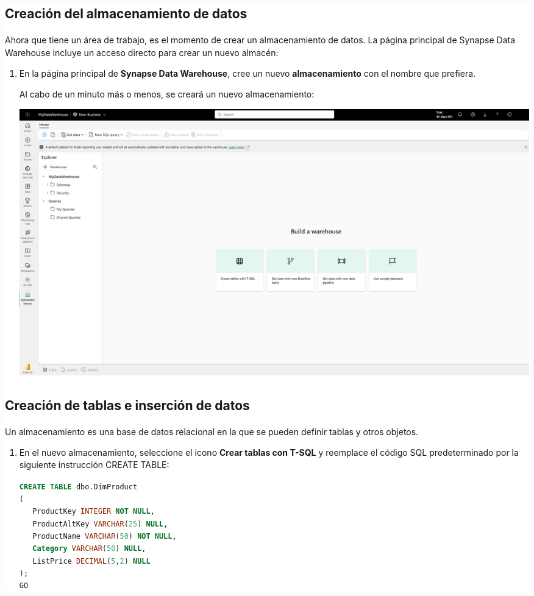 ## Creación del almacenamiento de datos

Ahora que tiene un área de trabajo, es el momento de crear un almacenamiento de datos. La página principal de Synapse Data Warehouse incluye un acceso directo para crear un nuevo almacén:

1. En la página principal de **Synapse Data Warehouse**, cree un nuevo **almacenamiento** con el nombre que prefiera.

    Al cabo de un minuto más o menos, se creará un nuevo almacenamiento:

    ![Captura de pantalla de un nuevo almacenamiento.](./Images/new-data-warehouse.png)

## Creación de tablas e inserción de datos

Un almacenamiento es una base de datos relacional en la que se pueden definir tablas y otros objetos.

1. En el nuevo almacenamiento, seleccione el icono **Crear tablas con T-SQL** y reemplace el código SQL predeterminado por la siguiente instrucción CREATE TABLE:

    ```sql
   CREATE TABLE dbo.DimProduct
   (
       ProductKey INTEGER NOT NULL,
       ProductAltKey VARCHAR(25) NULL,
       ProductName VARCHAR(50) NOT NULL,
       Category VARCHAR(50) NULL,
       ListPrice DECIMAL(5,2) NULL
   );
   GO
    ```
